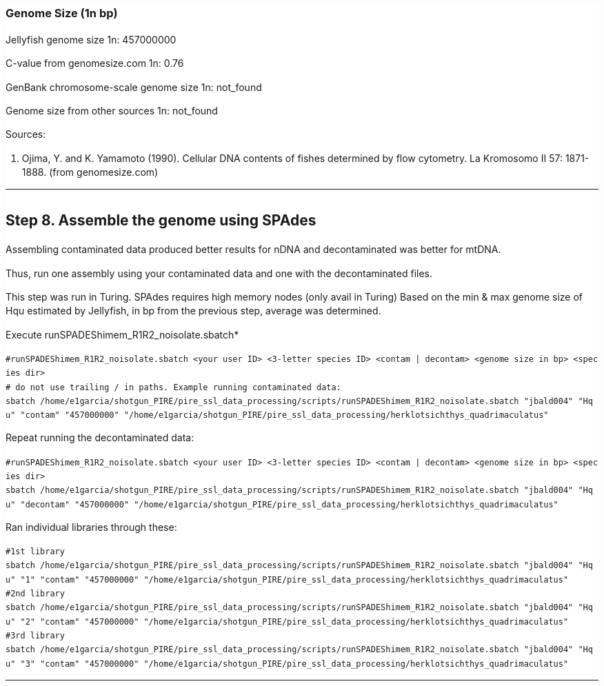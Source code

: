### Genome Size (1n bp)

Jellyfish genome size 1n: 457000000

C-value from genomesize.com 1n: 0.76

GenBank chromosome-scale genome size 1n: not_found

Genome size from other sources 1n: not_found

Sources: 
1. Ojima, Y. and K. Yamamoto (1990). Cellular DNA contents of fishes determined by flow cytometry. La Kromosomo II 57: 1871-1888. (from genomesize.com)

---

## Step 8. Assemble the genome using SPAdes

Assembling contaminated data produced better results for nDNA and decontaminated was better for mtDNA.

Thus, run one assembly using your contaminated data and one with the decontaminated files.

This step was run in Turing. SPAdes requires high memory nodes (only avail in Turing)
Based on the min & max genome size of Hqu estimated by Jellyfish, in bp from the previous step, average was determined.

Execute runSPADEShimem_R1R2_noisolate.sbatch*
```
#runSPADEShimem_R1R2_noisolate.sbatch <your user ID> <3-letter species ID> <contam | decontam> <genome size in bp> <species dir>
# do not use trailing / in paths. Example running contaminated data:
sbatch /home/e1garcia/shotgun_PIRE/pire_ssl_data_processing/scripts/runSPADEShimem_R1R2_noisolate.sbatch "jbald004" "Hqu" "contam" "457000000" "/home/e1garcia/shotgun_PIRE/pire_ssl_data_processing/herklotsichthys_quadrimaculatus"
```

Repeat running the decontaminated data:

```
#runSPADEShimem_R1R2_noisolate.sbatch <your user ID> <3-letter species ID> <contam | decontam> <genome size in bp> <species dir>
sbatch /home/e1garcia/shotgun_PIRE/pire_ssl_data_processing/scripts/runSPADEShimem_R1R2_noisolate.sbatch "jbald004" "Hqu" "decontam" "457000000" "/home/e1garcia/shotgun_PIRE/pire_ssl_data_processing/herklotsichthys_quadrimaculatus"
```

Ran individual libraries through these:
```
#1st library
sbatch /home/e1garcia/shotgun_PIRE/pire_ssl_data_processing/scripts/runSPADEShimem_R1R2_noisolate.sbatch "jbald004" "Hqu" "1" "contam" "457000000" "/home/e1garcia/shotgun_PIRE/pire_ssl_data_processing/herklotsichthys_quadrimaculatus"
#2nd library
sbatch /home/e1garcia/shotgun_PIRE/pire_ssl_data_processing/scripts/runSPADEShimem_R1R2_noisolate.sbatch "jbald004" "Hqu" "2" "contam" "457000000" "/home/e1garcia/shotgun_PIRE/pire_ssl_data_processing/herklotsichthys_quadrimaculatus"
#3rd library
sbatch /home/e1garcia/shotgun_PIRE/pire_ssl_data_processing/scripts/runSPADEShimem_R1R2_noisolate.sbatch "jbald004" "Hqu" "3" "contam" "457000000" "/home/e1garcia/shotgun_PIRE/pire_ssl_data_processing/herklotsichthys_quadrimaculatus"
```
---
